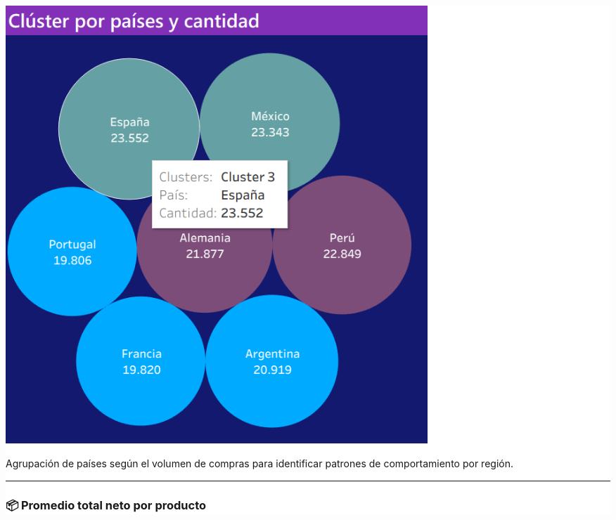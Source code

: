 <img src="Imagenes/cluster.png" width="600"/>

Agrupación de países según el volumen de compras para identificar patrones de comportamiento por región.

---

### 📦 Promedio total neto por producto
